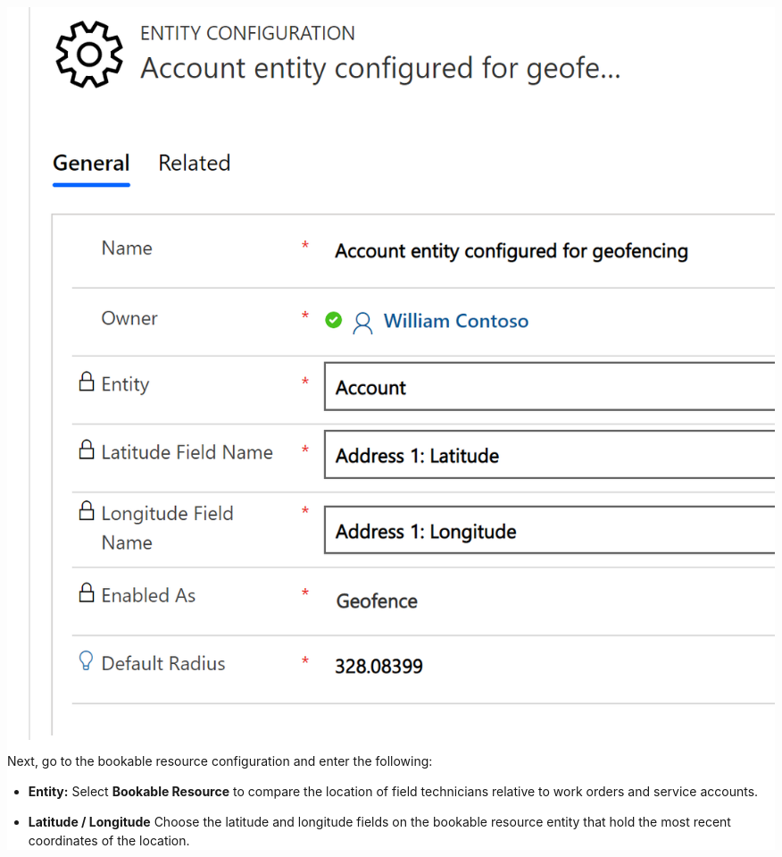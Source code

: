 > ![Screenshot of account geofence configurations.](./media/mobile-geofence-service-account.png)
 
Next, go to the bookable resource configuration and enter the following:

- **Entity:** Select **Bookable Resource** to compare the location of field technicians relative to work orders and service accounts.

- **Latitude / Longitude** Choose the latitude and longitude fields on the bookable resource entity that hold the most recent coordinates of the location.
